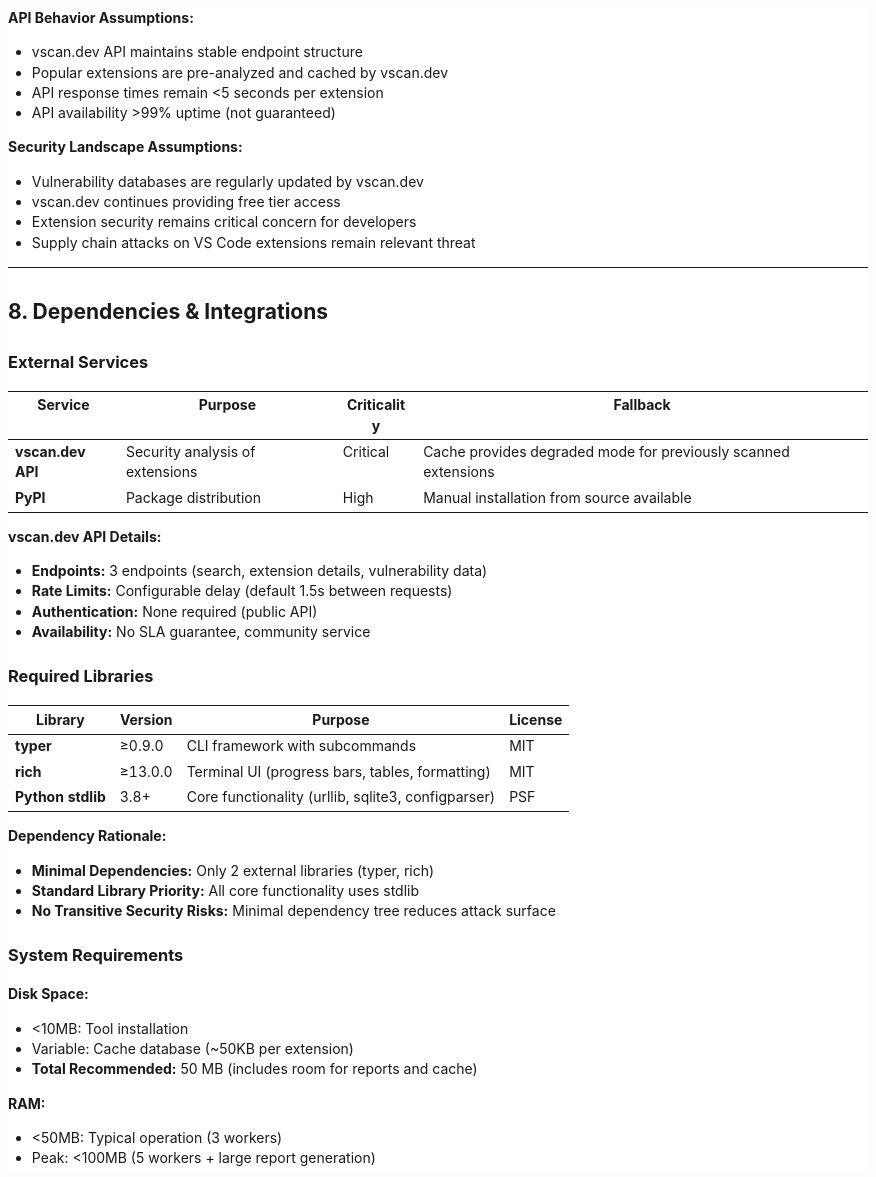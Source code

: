 **API Behavior Assumptions:**
- vscan.dev API maintains stable endpoint structure
- Popular extensions are pre-analyzed and cached by vscan.dev
- API response times remain <5 seconds per extension
- API availability >99% uptime (not guaranteed)

**Security Landscape Assumptions:**
- Vulnerability databases are regularly updated by vscan.dev
- vscan.dev continues providing free tier access
- Extension security remains critical concern for developers
- Supply chain attacks on VS Code extensions remain relevant threat

---

## 8. Dependencies & Integrations

### External Services

| Service | Purpose | Criticality | Fallback |
|---------|---------|-------------|----------|
| **vscan.dev API** | Security analysis of extensions | Critical | Cache provides degraded mode for previously scanned extensions |
| **PyPI** | Package distribution | High | Manual installation from source available |

**vscan.dev API Details:**
- **Endpoints:** 3 endpoints (search, extension details, vulnerability data)
- **Rate Limits:** Configurable delay (default 1.5s between requests)
- **Authentication:** None required (public API)
- **Availability:** No SLA guarantee, community service

### Required Libraries

| Library | Version | Purpose | License |
|---------|---------|---------|---------|
| **typer** | ≥0.9.0 | CLI framework with subcommands | MIT |
| **rich** | ≥13.0.0 | Terminal UI (progress bars, tables, formatting) | MIT |
| **Python stdlib** | 3.8+ | Core functionality (urllib, sqlite3, configparser) | PSF |

**Dependency Rationale:**
- **Minimal Dependencies:** Only 2 external libraries (typer, rich)
- **Standard Library Priority:** All core functionality uses stdlib
- **No Transitive Security Risks:** Minimal dependency tree reduces attack surface

### System Requirements

**Disk Space:**
- <10MB: Tool installation
- Variable: Cache database (~50KB per extension)
- **Total Recommended:** 50 MB (includes room for reports and cache)

**RAM:**
- <50MB: Typical operation (3 workers)
- Peak: <100MB (5 workers + large report generation)
